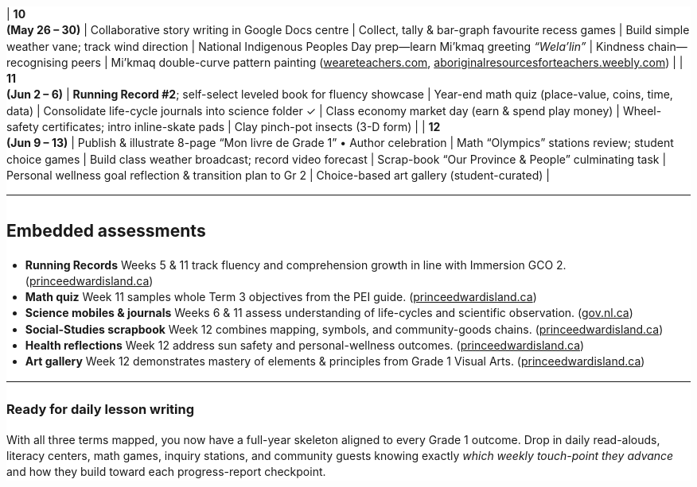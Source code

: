 | **10<br>(May 26 – 30)**   | Collaborative story writing in Google Docs centre                                                          | Collect, tally & bar-graph favourite recess games                   | Build simple weather vane; track wind direction            | National Indigenous Peoples Day prep—learn Mi’kmaq greeting *“Wela’lin”* | Kindness chain—recognising peers                            | Mi’kmaq double-curve pattern painting ([weareteachers.com][9], [aboriginalresourcesforteachers.weebly.com][10]) |
| **11<br>(Jun 2 – 6)**     | **Running Record #2**; self-select leveled book for fluency showcase                                       | Year-end math quiz (place-value, coins, time, data)                 | Consolidate life-cycle journals into science folder ✓      | Class economy market day (earn & spend play money)                       | Wheel-safety certificates; intro inline-skate pads          | Clay pinch-pot insects (3-D form)                                                                               |
| **12<br>(Jun 9 – 13)**    | Publish & illustrate 8-page “Mon livre de Grade 1” • Author celebration                                    | Math “Olympics” stations review; student choice games               | Build class weather broadcast; record video forecast       | Scrap-book “Our Province & People” culminating task                      | Personal wellness goal reflection & transition plan to Gr 2 | Choice-based art gallery (student-curated)                                                                      |

---

## Embedded assessments

* **Running Records** Weeks 5 & 11 track fluency and comprehension growth in line with Immersion GCO 2. ([princeedwardisland.ca][3])
* **Math quiz** Week 11 samples whole Term 3 objectives from the PEI guide. ([princeedwardisland.ca][4])
* **Science mobiles & journals** Weeks 6 & 11 assess understanding of life-cycles and scientific observation. ([gov.nl.ca][5])
* **Social-Studies scrapbook** Week 12 combines mapping, symbols, and community-goods chains. ([princeedwardisland.ca][6])
* **Health reflections** Week 12 address sun safety and personal-wellness outcomes. ([princeedwardisland.ca][7])
* **Art gallery** Week 12 demonstrates mastery of elements & principles from Grade 1 Visual Arts. ([princeedwardisland.ca][8])

---

### Ready for daily lesson writing

With all three terms mapped, you now have a full-year skeleton aligned to every Grade 1 outcome. Drop in daily read-alouds, literacy centers, math games, inquiry stations, and community guests knowing exactly *which weekly touch-point they advance* and how they build toward each progress-report checkpoint.

[1]: https://montagueconsolidated.edu.pe.ca/sites/montagueconsolidated.edu.pe.ca/files/pei_school_calendar_2024-2025.pdf?utm_source=chatgpt.com "[PDF] 2024-2025 School Calendar - Government of Prince Edward Island"
[2]: https://psb.edu.pe.ca/schools/school-calendars?utm_source=chatgpt.com "School Calendars - Public Schools Branch"
[3]: https://www.princeedwardisland.ca/en/information/education-and-early-years/french-immersion-curriculum?utm_source=chatgpt.com "French Immersion Curriculum | Government of Prince Edward Island"
[4]: https://www.princeedwardisland.ca/sites/default/files/publications/eelc_math_1.pdf?utm_source=chatgpt.com "[PDF] Mathematics Curriculum Grade 1"
[5]: https://www.gov.nl.ca/education/files/k12_curriculum_guides_science_science_1_2015_final.pdf?utm_source=chatgpt.com "[PDF] Science 1 - Government of Newfoundland and Labrador"
[6]: https://www.princeedwardisland.ca/en/information/education-and-early-years/grade-1-curriculum?utm_source=chatgpt.com "Grade 1 Curriculum | Government of Prince Edward Island"
[7]: https://www.princeedwardisland.ca/sites/default/files/publications/eelc_health_1.pdf?utm_source=chatgpt.com "[PDF] Health Curriculum Guide Grade 1"
[8]: https://www.princeedwardisland.ca/sites/default/files/publications/eelc_visart_1.pdf?utm_source=chatgpt.com "[PDF] Visual Arts, Grade 1 - Government of Prince Edward Island"
[9]: https://www.weareteachers.com/indigenous-peoples-day/?utm_source=chatgpt.com "How To Celebrate and Honor Indigenous Peoples' Day"
[10]: https://aboriginalresourcesforteachers.weebly.com/national-indigenous-peoples-day.html?utm_source=chatgpt.com "National Indigenous Peoples Day - Aboriginal Resources for Teachers"





[1]: https://www.princeedwardisland.ca/en/information/education-and-early-years/grade-1-curriculum?utm_source=chatgpt.com "Grade 1 Curriculum | Government of Prince Edward Island"
[2]: https://www.princeedwardisland.ca/en/information/education-and-early-years/french-immersion-curriculum?utm_source=chatgpt.com "French Immersion Curriculum | Government of Prince Edward Island"
[3]: https://www.princeedwardisland.ca/sites/default/files/publications/eelc_math_1.pdf?utm_source=chatgpt.com "[PDF] Mathematics Curriculum Grade 1"
[4]: https://www.princeedwardisland.ca/sites/default/files/publications/eelc_science_1.pdf?utm_source=chatgpt.com "[PDF] Science Curriculum Grade 1 - Government of Prince Edward Island"
[5]: https://www.princeedwardisland.ca/sites/default/files/publications/eelc_health_1.pdf?utm_source=chatgpt.com "[PDF] Health Curriculum Guide Grade 1"
[6]: https://www.princeedwardisland.ca/sites/default/files/publications/eelc_visart_1.pdf?utm_source=chatgpt.com "[PDF] Visual Arts, Grade 1 - Government of Prince Edward Island"
[7]: https://www2.gnb.ca/content/dam/gnb/Departments/ed/pdf/K12/curric/FSL/FrenchLanguageArtsInFrenchImmersion.pdf?utm_source=chatgpt.com "[PDF] French Language Arts in French Immersion"
[8]: https://www.teacherspayteachers.com/Product/Decode-et-dessine-limage-Decodable-French-Readers-for-Comprehension-BUNDLE-8373712?utm_source=chatgpt.com "Décode et dessine l'image - Decodable French Readers for ... - TPT"
[9]: https://www.princeedwardisland.ca/sites/default/files/publications/elementary_pos_2024-2025.pdf?utm_source=chatgpt.com "[PDF] Elementary (K-6) Program of Studies and Authorized Materials 2024 ..."
[10]: https://ca.ixl.com/standards/prince-edward-island/math/grade-1?utm_source=chatgpt.com "Prince Edward Island grade 1 math curriculum - IXL"
[11]: https://www.princeedwardisland.ca/en/information/education-and-early-years/social-studies-curriculum?utm_source=chatgpt.com "Social Studies Curriculum | Government of Prince Edward Island"
[1]: https://www.princeedwardisland.ca/en/information/education-and-early-years/grade-1-curriculum?utm_source=chatgpt.com "Grade 1 Curriculum | Government of Prince Edward Island"
[2]: https://www.princeedwardisland.ca/en/information/education-and-early-years/french-immersion-curriculum?utm_source=chatgpt.com "French Immersion Curriculum | Government of Prince Edward Island"
[3]: https://www.princeedwardisland.ca/sites/default/files/publications/eelc_math_1.pdf?utm_source=chatgpt.com "[PDF] Mathematics Curriculum Grade 1"
[4]: https://www.princeedwardisland.ca/sites/default/files/publications/eelc_science_1.pdf?utm_source=chatgpt.com "[PDF] Science Curriculum Grade 1 - Government of Prince Edward Island"
[5]: https://www.princeedwardisland.ca/en/information/education-and-early-years/social-studies-curriculum?utm_source=chatgpt.com "Social Studies Curriculum | Government of Prince Edward Island"
[6]: https://www.princeedwardisland.ca/sites/default/files/publications/eelc_health_1.pdf?utm_source=chatgpt.com "[PDF] Health Curriculum Guide Grade 1"
[7]: https://www.princeedwardisland.ca/sites/default/files/publications/eelc_visart_1.pdf?utm_source=chatgpt.com "[PDF] Visual Arts, Grade 1 - Government of Prince Edward Island"
[8]: https://www.teacherspayteachers.com/Product/Decode-et-dessine-limage-Decodable-French-Readers-for-Comprehension-Serie-1-8373647?utm_source=chatgpt.com "Décode et dessine l'image - Decodable French Readers for ... - TPT"
[9]: https://www.princeedwardisland.ca/sites/default/files/publications/elementary_pos_2024-2025.pdf?utm_source=chatgpt.com "[PDF] Elementary (K-6) Program of Studies and Authorized Materials 2024 ..."